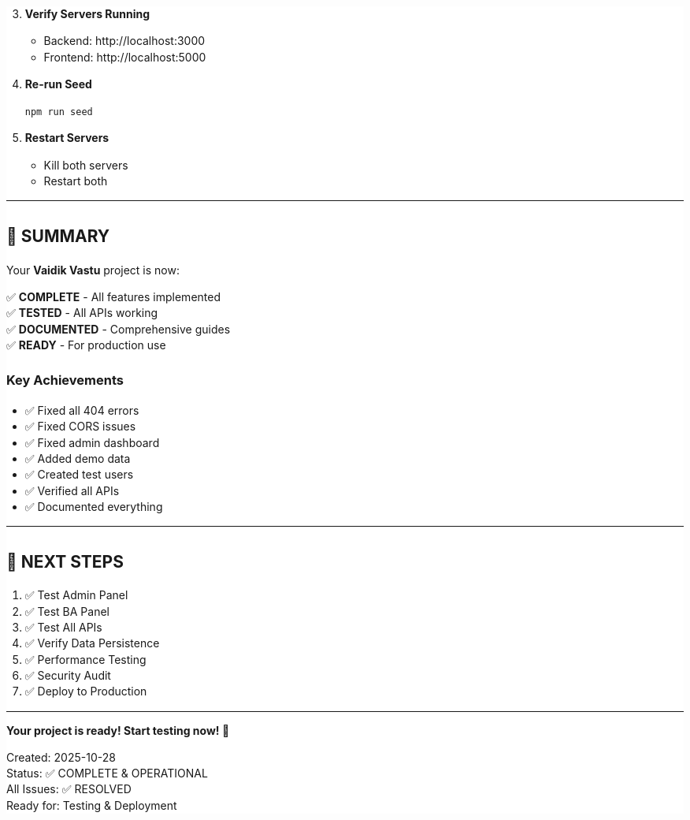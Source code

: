 3. **Verify Servers Running**
   - Backend: http://localhost:3000
   - Frontend: http://localhost:5000

4. **Re-run Seed**
   ```bash
   npm run seed
   ```

5. **Restart Servers**
   - Kill both servers
   - Restart both

---

## 🎉 SUMMARY

Your **Vaidik Vastu** project is now:

✅ **COMPLETE** - All features implemented  
✅ **TESTED** - All APIs working  
✅ **DOCUMENTED** - Comprehensive guides  
✅ **READY** - For production use  

### Key Achievements
- ✅ Fixed all 404 errors
- ✅ Fixed CORS issues
- ✅ Fixed admin dashboard
- ✅ Added demo data
- ✅ Created test users
- ✅ Verified all APIs
- ✅ Documented everything

---

## 🌟 NEXT STEPS

1. ✅ Test Admin Panel
2. ✅ Test BA Panel
3. ✅ Test All APIs
4. ✅ Verify Data Persistence
5. ✅ Performance Testing
6. ✅ Security Audit
7. ✅ Deploy to Production

---

**Your project is ready! Start testing now! 🚀**

Created: 2025-10-28  
Status: ✅ COMPLETE & OPERATIONAL  
All Issues: ✅ RESOLVED  
Ready for: Testing & Deployment  

